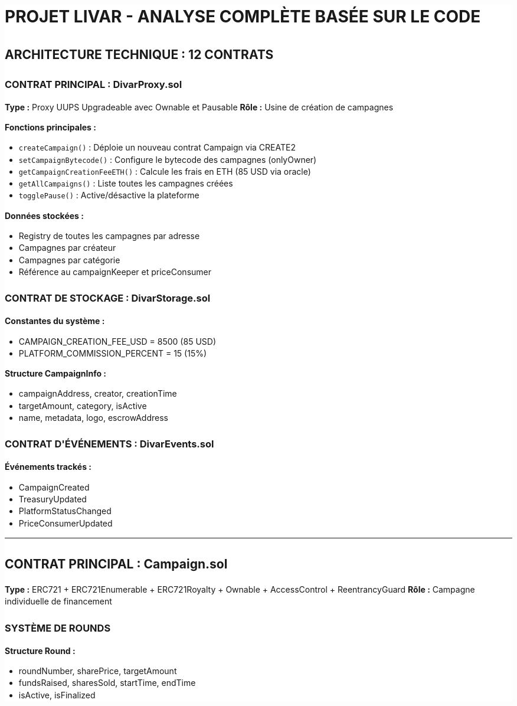 # PROJET LIVAR - ANALYSE COMPLÈTE BASÉE SUR LE CODE

## ARCHITECTURE TECHNIQUE : 12 CONTRATS

### CONTRAT PRINCIPAL : DivarProxy.sol
**Type :** Proxy UUPS Upgradeable avec Ownable et Pausable
**Rôle :** Usine de création de campagnes

**Fonctions principales :**
- `createCampaign()` : Déploie un nouveau contrat Campaign via CREATE2
- `setCampaignBytecode()` : Configure le bytecode des campagnes (onlyOwner)
- `getCampaignCreationFeeETH()` : Calcule les frais en ETH (85 USD via oracle)
- `getAllCampaigns()` : Liste toutes les campagnes créées
- `togglePause()` : Active/désactive la plateforme

**Données stockées :**
- Registry de toutes les campagnes par adresse
- Campagnes par créateur 
- Campagnes par catégorie
- Référence au campaignKeeper et priceConsumer

### CONTRAT DE STOCKAGE : DivarStorage.sol
**Constantes du système :**
- CAMPAIGN_CREATION_FEE_USD = 8500 (85 USD)
- PLATFORM_COMMISSION_PERCENT = 15 (15%)

**Structure CampaignInfo :**
- campaignAddress, creator, creationTime
- targetAmount, category, isActive
- name, metadata, logo, escrowAddress

### CONTRAT D'ÉVÉNEMENTS : DivarEvents.sol
**Événements trackés :**
- CampaignCreated
- TreasuryUpdated
- PlatformStatusChanged
- PriceConsumerUpdated

---

## CONTRAT PRINCIPAL : Campaign.sol
**Type :** ERC721 + ERC721Enumerable + ERC721Royalty + Ownable + AccessControl + ReentrancyGuard
**Rôle :** Campagne individuelle de financement

### SYSTÈME DE ROUNDS
**Structure Round :**
- roundNumber, sharePrice, targetAmount
- fundsRaised, sharesSold, startTime, endTime
- isActive, isFinalized
